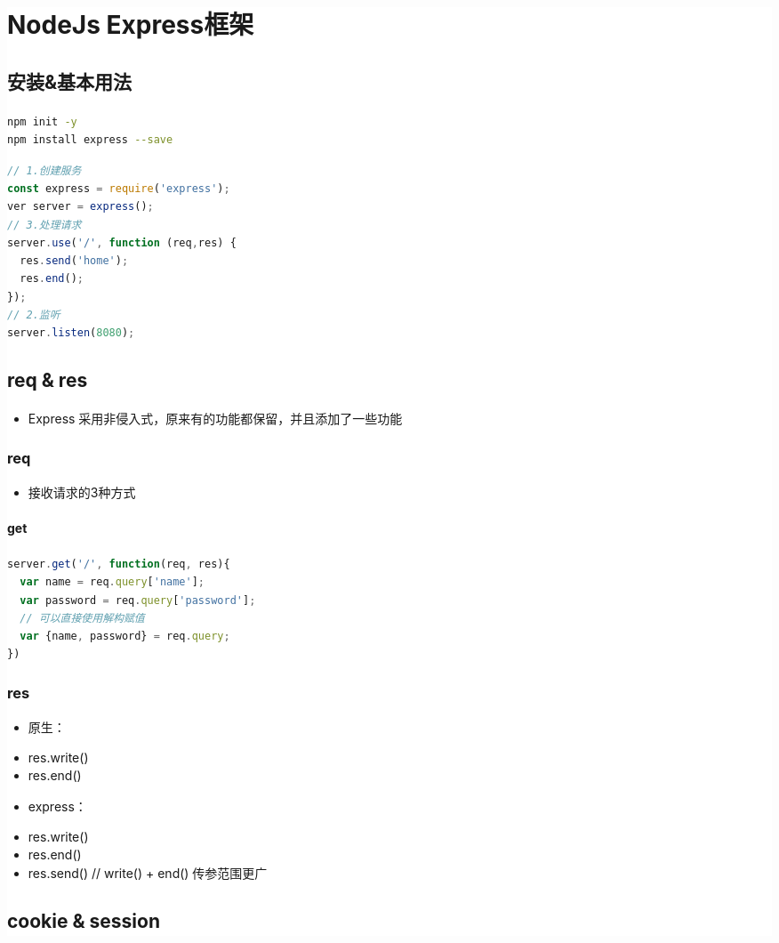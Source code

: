 # NodeJs Express框架

## 安装&基本用法

```bash
npm init -y
npm install express --save
```

```js
// 1.创建服务
const express = require('express');
ver server = express();
// 3.处理请求
server.use('/', function (req,res) {
  res.send('home');
  res.end();
});
// 2.监听
server.listen(8080);
```

## req & res

- Express 采用非侵入式，原来有的功能都保留，并且添加了一些功能

### req

- 接收请求的3种方式

#### get

```js
server.get('/', function(req, res){
  var name = req.query['name'];
  var password = req.query['password'];
  // 可以直接使用解构赋值
  var {name, password} = req.query;
})
```

### res

* 原生：
- res.write()
- res.end()
* express：
- res.write()
- res.end()
- res.send()    // write() + end() 传参范围更广

## cookie & session
